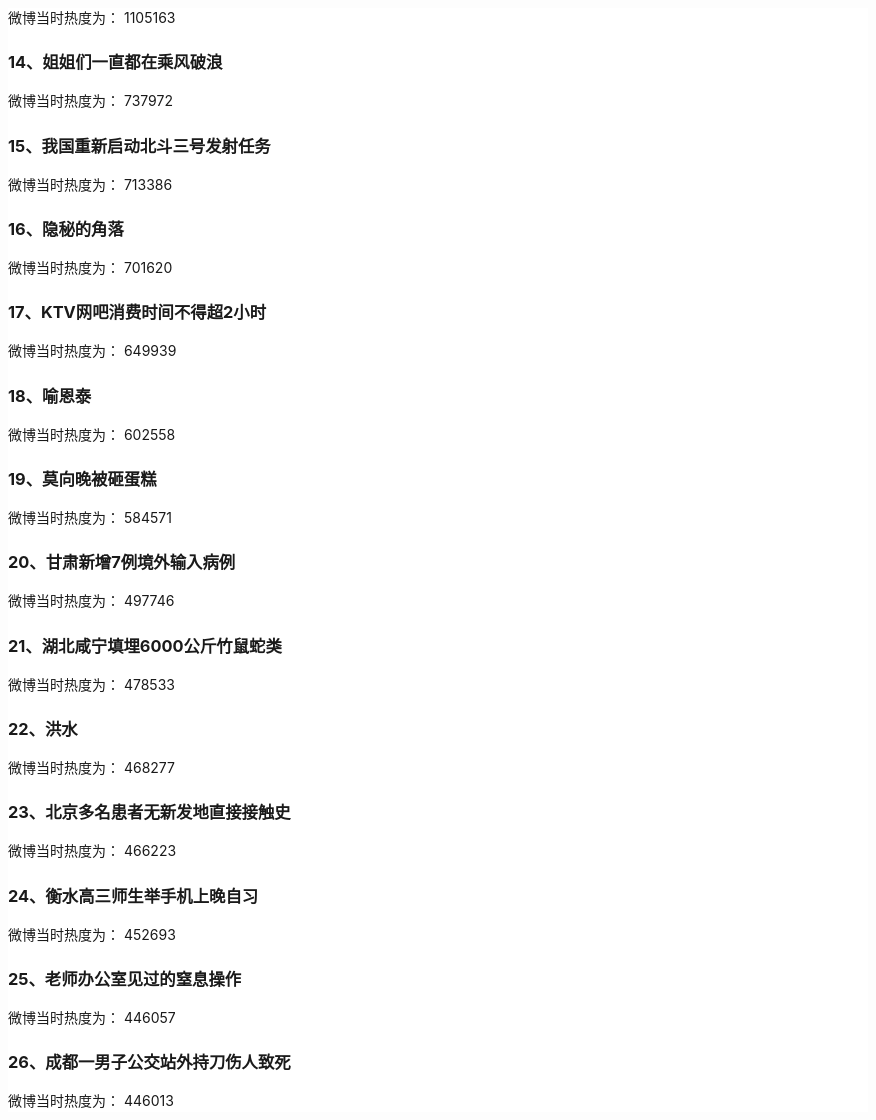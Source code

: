 微博当时热度为： 1105163

### 14、姐姐们一直都在乘风破浪

微博当时热度为： 737972

### 15、我国重新启动北斗三号发射任务

微博当时热度为： 713386

### 16、隐秘的角落

微博当时热度为： 701620

### 17、KTV网吧消费时间不得超2小时

微博当时热度为： 649939

### 18、喻恩泰

微博当时热度为： 602558

### 19、莫向晚被砸蛋糕

微博当时热度为： 584571

### 20、甘肃新增7例境外输入病例

微博当时热度为： 497746

### 21、湖北咸宁填埋6000公斤竹鼠蛇类

微博当时热度为： 478533

### 22、洪水

微博当时热度为： 468277

### 23、北京多名患者无新发地直接接触史

微博当时热度为： 466223

### 24、衡水高三师生举手机上晚自习

微博当时热度为： 452693

### 25、老师办公室见过的窒息操作

微博当时热度为： 446057

### 26、成都一男子公交站外持刀伤人致死

微博当时热度为： 446013
